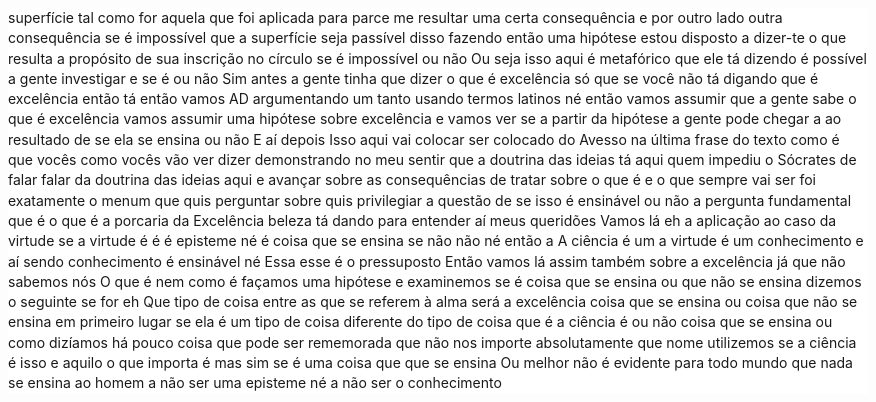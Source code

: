 superfície tal como for aquela que foi
aplicada para parce me resultar uma
certa consequência e por outro lado
outra consequência se é impossível que a
superfície seja passível disso fazendo
então uma hipótese estou disposto a
dizer-te o que resulta a propósito de
sua inscrição no círculo se é impossível
ou não Ou seja isso aqui é metafórico
que ele tá dizendo é possível a gente
investigar
e se é ou não Sim antes a gente tinha
que dizer o que é excelência só que se
você não tá digando que é excelência
então tá então vamos AD argumentando um
tanto usando termos latinos né então
vamos assumir que a gente sabe o que é
excelência vamos assumir uma hipótese
sobre excelência e vamos ver se a partir
da hipótese a gente pode chegar a ao
resultado de se ela se ensina ou não E
aí depois Isso aqui vai colocar ser
colocado do Avesso na última frase do
texto como é que vocês como vocês vão
ver dizer demonstrando no meu sentir que
a doutrina das ideias tá aqui quem
impediu o Sócrates de falar falar da
doutrina das ideias aqui e avançar sobre
as consequências de tratar sobre o que é
e o que sempre vai ser foi exatamente o
menum que quis perguntar sobre quis
privilegiar a questão de se isso é
ensinável ou não a pergunta fundamental
que é o que é a porcaria da Excelência
beleza tá dando para entender aí meus
queridões
Vamos lá eh a aplicação ao caso da
virtude se a virtude é é é episteme né é
coisa que se ensina se não não né então
a A ciência é um a virtude é um
conhecimento e aí sendo conhecimento é
ensinável né Essa esse é o pressuposto
Então vamos lá assim também sobre a
excelência já que não sabemos nós O que
é nem como é façamos uma hipótese e
examinemos se é coisa que se ensina ou
que não se ensina dizemos o seguinte se
for
eh Que tipo de coisa
entre as que se referem à alma será a
excelência coisa que se ensina ou coisa
que não se ensina em primeiro lugar se
ela é um tipo de coisa diferente do tipo
de coisa que é a
ciência é ou não coisa que se ensina ou
como dizíamos há pouco coisa que pode
ser
rememorada que não nos importe
absolutamente que nome utilizemos se a
ciência é isso e aquilo o que importa é
mas sim se é uma coisa que que se ensina
Ou melhor não é evidente para todo mundo
que nada se ensina ao homem a não ser
uma episteme né a não ser o conhecimento
